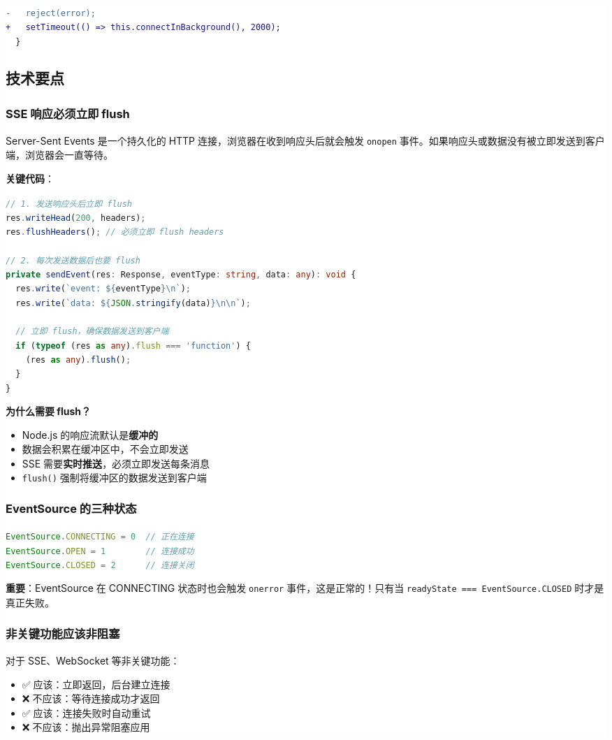 ```diff
-   reject(error);
+   setTimeout(() => this.connectInBackground(), 2000);
  }
```

## 技术要点

### SSE 响应必须立即 flush

Server-Sent Events 是一个持久化的 HTTP 连接，浏览器在收到响应头后就会触发 `onopen` 事件。如果响应头或数据没有被立即发送到客户端，浏览器会一直等待。

**关键代码**：
```typescript
// 1. 发送响应头后立即 flush
res.writeHead(200, headers);
res.flushHeaders(); // 必须立即 flush headers

// 2. 每次发送数据后也要 flush
private sendEvent(res: Response, eventType: string, data: any): void {
  res.write(`event: ${eventType}\n`);
  res.write(`data: ${JSON.stringify(data)}\n\n`);
  
  // 立即 flush，确保数据发送到客户端
  if (typeof (res as any).flush === 'function') {
    (res as any).flush();
  }
}
```

**为什么需要 flush？**
- Node.js 的响应流默认是**缓冲的**
- 数据会积累在缓冲区中，不会立即发送
- SSE 需要**实时推送**，必须立即发送每条消息
- `flush()` 强制将缓冲区的数据发送到客户端

### EventSource 的三种状态

```typescript
EventSource.CONNECTING = 0  // 正在连接
EventSource.OPEN = 1        // 连接成功
EventSource.CLOSED = 2      // 连接关闭
```

**重要**：EventSource 在 CONNECTING 状态时也会触发 `onerror` 事件，这是正常的！只有当 `readyState === EventSource.CLOSED` 时才是真正失败。

### 非关键功能应该非阻塞

对于 SSE、WebSocket 等非关键功能：
- ✅ 应该：立即返回，后台建立连接
- ❌ 不应该：等待连接成功才返回
- ✅ 应该：连接失败时自动重试
- ❌ 不应该：抛出异常阻塞应用
